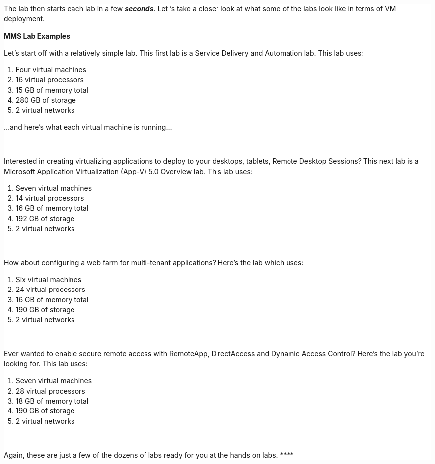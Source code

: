 The lab then starts each lab in a few **_seconds_**. Let ’s take a closer look at what some of the labs look like in terms of VM deployment. 

**MMS Lab Examples**

Let’s start off with a relatively simple lab. This first lab is a Service Delivery and Automation lab. This lab uses:

  1. Four virtual machines
  2. 16 virtual processors
  3. 15 GB of memory total
  4. 280 GB of storage
  5. 2 virtual networks



…and here’s what each virtual machine is running…



 

Interested in creating virtualizing applications to deploy to your desktops, tablets, Remote Desktop Sessions? This next lab is a Microsoft Application Virtualization (App-V) 5.0 Overview lab. This lab uses:

  1. Seven virtual machines
  2. 14 virtual processors
  3. 16 GB of memory total
  4. 192 GB of storage
  5. 2 virtual networks 



 

How about configuring a web farm for multi-tenant applications? Here’s the lab which uses:

  1. Six virtual machines
  2. 24 virtual processors
  3. 16 GB of memory total
  4. 190 GB of storage
  5. 2 virtual networks





 

Ever wanted to enable secure remote access with RemoteApp, DirectAccess and Dynamic Access Control? Here’s the lab you’re looking for. This lab uses:

  1. Seven virtual machines
  2. 28 virtual processors
  3. 18 GB of memory total
  4. 190 GB of storage
  5. 2 virtual networks



 

Again, these are just a few of the dozens of labs ready for you at the hands on labs. ****
